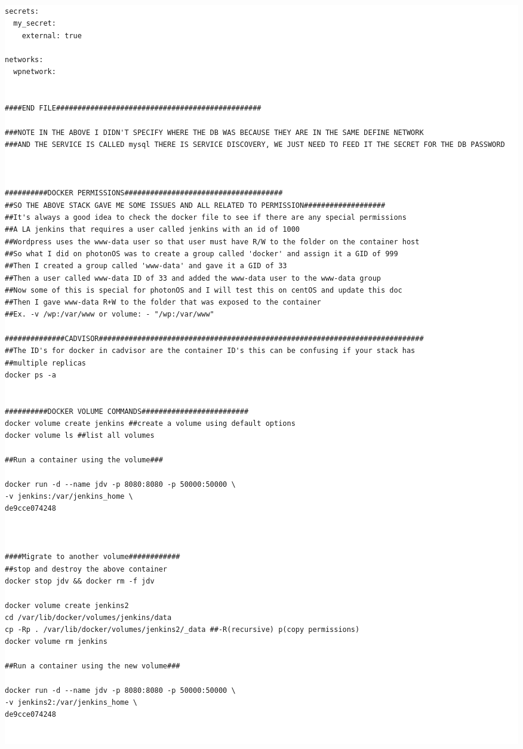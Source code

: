 ````
secrets:
  my_secret:
    external: true

networks:
  wpnetwork:


####END FILE################################################

###NOTE IN THE ABOVE I DIDN'T SPECIFY WHERE THE DB WAS BECAUSE THEY ARE IN THE SAME DEFINE NETWORK
###AND THE SERVICE IS CALLED mysql THERE IS SERVICE DISCOVERY, WE JUST NEED TO FEED IT THE SECRET FOR THE DB PASSWORD



##########DOCKER PERMISSIONS#####################################
##SO THE ABOVE STACK GAVE ME SOME ISSUES AND ALL RELATED TO PERMISSION###################
##It's always a good idea to check the docker file to see if there are any special permissions
##A LA jenkins that requires a user called jenkins with an id of 1000
##Wordpress uses the www-data user so that user must have R/W to the folder on the container host
##So what I did on photonOS was to create a group called 'docker' and assign it a GID of 999
##Then I created a group called 'www-data' and gave it a GID of 33
##Then a user called www-data ID of 33 and added the www-data user to the www-data group
##Now some of this is special for photonOS and I will test this on centOS and update this doc
##Then I gave www-data R+W to the folder that was exposed to the container
##Ex. -v /wp:/var/www or volume: - "/wp:/var/www"

##############CADVISOR############################################################################
##The ID's for docker in cadvisor are the container ID's this can be confusing if your stack has
##multiple replicas
docker ps -a 


##########DOCKER VOLUME COMMANDS#########################
docker volume create jenkins ##create a volume using default options
docker volume ls ##list all volumes

##Run a container using the volume###

docker run -d --name jdv -p 8080:8080 -p 50000:50000 \
-v jenkins:/var/jenkins_home \
de9cce074248



####Migrate to another volume############
##stop and destroy the above container
docker stop jdv && docker rm -f jdv

docker volume create jenkins2
cd /var/lib/docker/volumes/jenkins/data
cp -Rp . /var/lib/docker/volumes/jenkins2/_data ##-R(recursive) p(copy permissions)
docker volume rm jenkins

##Run a container using the new volume###

docker run -d --name jdv -p 8080:8080 -p 50000:50000 \
-v jenkins2:/var/jenkins_home \
de9cce074248



````